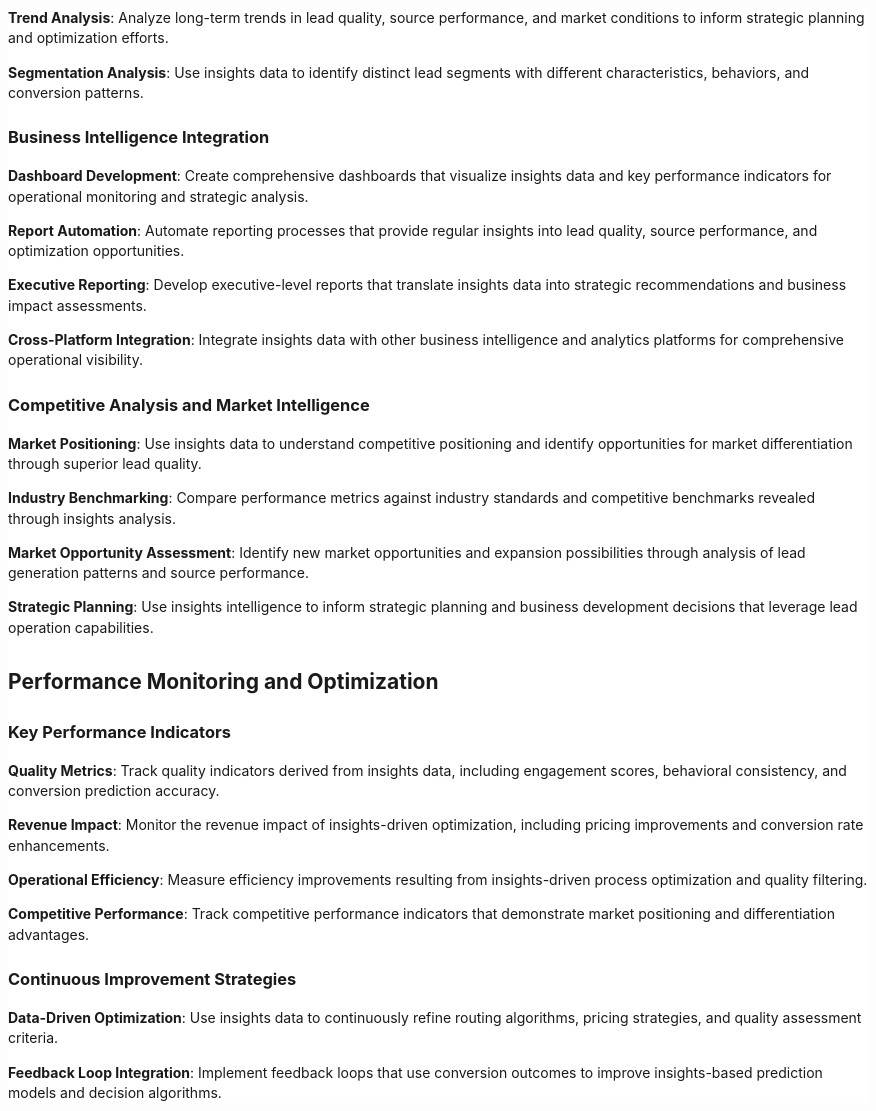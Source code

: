 **Trend Analysis**: Analyze long-term trends in lead quality, source performance, and market conditions to inform strategic planning and optimization efforts.

**Segmentation Analysis**: Use insights data to identify distinct lead segments with different characteristics, behaviors, and conversion patterns.

### Business Intelligence Integration

**Dashboard Development**: Create comprehensive dashboards that visualize insights data and key performance indicators for operational monitoring and strategic analysis.

**Report Automation**: Automate reporting processes that provide regular insights into lead quality, source performance, and optimization opportunities.

**Executive Reporting**: Develop executive-level reports that translate insights data into strategic recommendations and business impact assessments.

**Cross-Platform Integration**: Integrate insights data with other business intelligence and analytics platforms for comprehensive operational visibility.

### Competitive Analysis and Market Intelligence

**Market Positioning**: Use insights data to understand competitive positioning and identify opportunities for market differentiation through superior lead quality.

**Industry Benchmarking**: Compare performance metrics against industry standards and competitive benchmarks revealed through insights analysis.

**Market Opportunity Assessment**: Identify new market opportunities and expansion possibilities through analysis of lead generation patterns and source performance.

**Strategic Planning**: Use insights intelligence to inform strategic planning and business development decisions that leverage lead operation capabilities.

## Performance Monitoring and Optimization

### Key Performance Indicators

**Quality Metrics**: Track quality indicators derived from insights data, including engagement scores, behavioral consistency, and conversion prediction accuracy.

**Revenue Impact**: Monitor the revenue impact of insights-driven optimization, including pricing improvements and conversion rate enhancements.

**Operational Efficiency**: Measure efficiency improvements resulting from insights-driven process optimization and quality filtering.

**Competitive Performance**: Track competitive performance indicators that demonstrate market positioning and differentiation advantages.

### Continuous Improvement Strategies

**Data-Driven Optimization**: Use insights data to continuously refine routing algorithms, pricing strategies, and quality assessment criteria.

**Feedback Loop Integration**: Implement feedback loops that use conversion outcomes to improve insights-based prediction models and decision algorithms.

